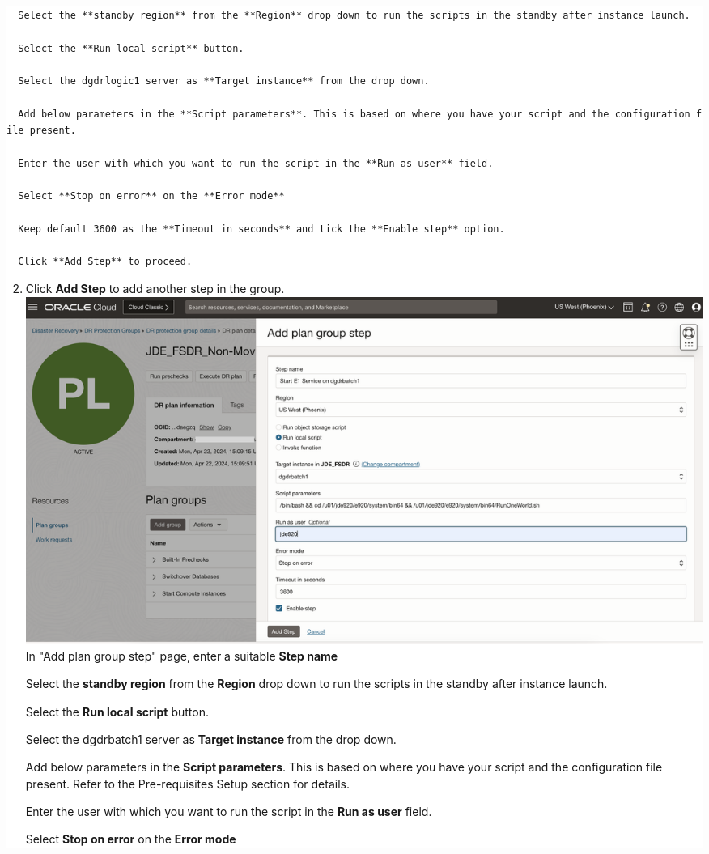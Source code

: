       Select the **standby region** from the **Region** drop down to run the scripts in the standby after instance launch.

      Select the **Run local script** button.

      Select the dgdrlogic1 server as **Target instance** from the drop down.

      Add below parameters in the **Script parameters**. This is based on where you have your script and the configuration file present.

      Enter the user with which you want to run the script in the **Run as user** field. 

      Select **Stop on error** on the **Error mode**

      Keep default 3600 as the **Timeout in seconds** and tick the **Enable step** option.

      Click **Add Step** to proceed. 

  2. Click **Add Step** to add another step in the group. 
    ![phoenix-group-add-service-start-jde-batch1](./images/nm-phoenix-group-add-service-start-jde-batch1.png)
    In "Add plan group step" page, enter a suitable **Step name**

      Select the **standby region** from the **Region** drop down to run the scripts in the standby after instance launch.

      Select the **Run local script** button.

      Select the dgdrbatch1 server as **Target instance** from the drop down.

      Add below parameters in the **Script parameters**. This is based on where you have your script and the configuration file present. Refer to the Pre-requisites Setup section for details.

      Enter the user with which you want to run the script in the **Run as user** field.

      Select **Stop on error** on the **Error mode**
